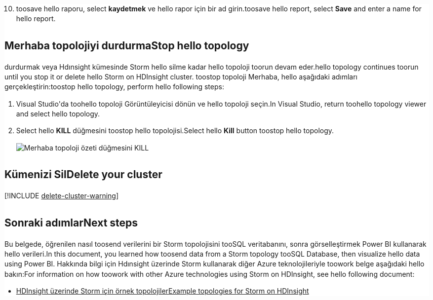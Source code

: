 10. <span data-ttu-id="b64cb-191">toosave hello raporu, select **kaydetmek** ve hello rapor için bir ad girin.</span><span class="sxs-lookup"><span data-stu-id="b64cb-191">toosave hello report, select **Save** and enter a name for hello report.</span></span>

## <a name="stop-hello-topology"></a><span data-ttu-id="b64cb-192">Merhaba topolojiyi durdurma</span><span class="sxs-lookup"><span data-stu-id="b64cb-192">Stop hello topology</span></span>

<span data-ttu-id="b64cb-193">durdurmak veya Hdınsight kümesinde Storm hello silme kadar hello topoloji toorun devam eder.</span><span class="sxs-lookup"><span data-stu-id="b64cb-193">hello topology continues toorun until you stop it or delete hello Storm on HDInsight cluster.</span></span> <span data-ttu-id="b64cb-194">toostop topoloji Merhaba, hello aşağıdaki adımları gerçekleştirin:</span><span class="sxs-lookup"><span data-stu-id="b64cb-194">toostop hello topology, perform hello following steps:</span></span>

1. <span data-ttu-id="b64cb-195">Visual Studio'da toohello topoloji Görüntüleyicisi dönün ve hello topoloji seçin.</span><span class="sxs-lookup"><span data-stu-id="b64cb-195">In Visual Studio, return toohello topology viewer and select hello topology.</span></span>

2. <span data-ttu-id="b64cb-196">Select hello **KILL** düğmesini toostop hello topolojisi.</span><span class="sxs-lookup"><span data-stu-id="b64cb-196">Select hello **Kill** button toostop hello topology.</span></span>

    ![Merhaba topoloji özeti düğmesini KILL](./media/hdinsight-storm-power-bi-topology/killtopology.png)

## <a name="delete-your-cluster"></a><span data-ttu-id="b64cb-198">Kümenizi Sil</span><span class="sxs-lookup"><span data-stu-id="b64cb-198">Delete your cluster</span></span>

[!INCLUDE [delete-cluster-warning](../../includes/hdinsight-delete-cluster-warning.md)]

## <a name="next-steps"></a><span data-ttu-id="b64cb-199">Sonraki adımlar</span><span class="sxs-lookup"><span data-stu-id="b64cb-199">Next steps</span></span>

<span data-ttu-id="b64cb-200">Bu belgede, öğrenilen nasıl toosend verilerini bir Storm topolojisini tooSQL veritabanını, sonra görselleştirmek Power BI kullanarak hello verileri.</span><span class="sxs-lookup"><span data-stu-id="b64cb-200">In this document, you learned how toosend data from a Storm topology tooSQL Database, then visualize hello data using Power BI.</span></span> <span data-ttu-id="b64cb-201">Hakkında bilgi için Hdınsight üzerinde Storm kullanarak diğer Azure teknolojileriyle toowork belge aşağıdaki hello bakın:</span><span class="sxs-lookup"><span data-stu-id="b64cb-201">For information on how toowork with other Azure technologies using Storm on HDInsight, see hello following document:</span></span>

* [<span data-ttu-id="b64cb-202">HDInsight üzerinde Storm için örnek topolojiler</span><span class="sxs-lookup"><span data-stu-id="b64cb-202">Example topologies for Storm on HDInsight</span></span>](hdinsight-storm-example-topology.md)
